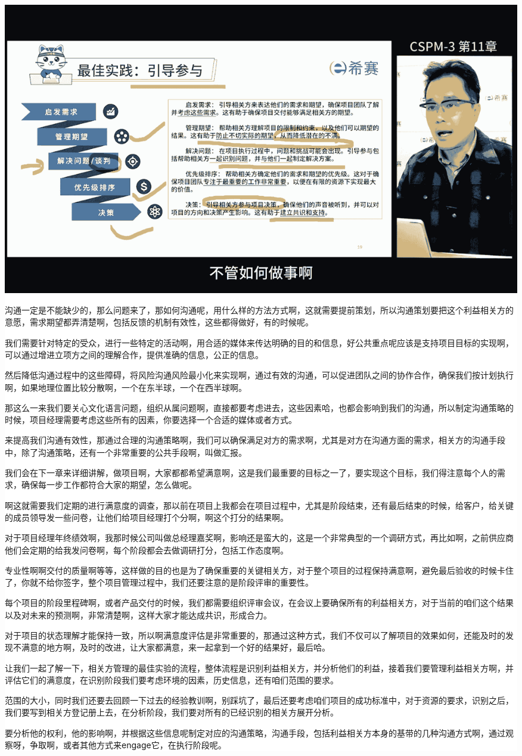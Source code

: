 ![](img/383d72633c72eb36d2622461170a10db_6.png)

沟通一定是不能缺少的，那么问题来了，那如何沟通呢，用什么样的方法方式啊，这就需要提前策划，所以沟通策划要把这个利益相关方的意愿，需求期望都弄清楚啊，包括反馈的机制有效性，这些都得做好，有的时候呢。

我们需要针对特定的受众，进行一些特定的活动啊，用合适的媒体来传达明确的目的和信息，好公共重点呢应该是支持项目目标的实现啊，可以通过增进立项方之间的理解合作，提供准确的信息，公正的信息。

然后降低沟通过程中的这些障碍，将风险沟通风险最小化来实现啊，通过有效的沟通，可以促进团队之间的协作合作，确保我们按计划执行啊，如果地理位置比较分散啊，一个在东半球，一个在西半球啊。

那这么一来我们要关心文化语言问题，组织从属问题啊，直接都要考虑进去，这些因素哈，也都会影响到我们的沟通，所以制定沟通策略的时候，项目经理需要考虑这些所有的因素，你要选择一个合适的媒体或者方式。

来提高我们沟通有效性，那通过合理的沟通策略啊，我们可以确保满足对方的需求啊，尤其是对方在沟通方面的需求，相关方的沟通手段中，除了沟通策略，还有一个非常重要的公共手段啊，叫做汇报。

我们会在下一章来详细讲解，做项目啊，大家都都希望满意啊，这是我们最重要的目标之一了，要实现这个目标，我们得注意每个人的需求，确保每一步工作都符合大家的期望，怎么做呢。

啊这就需要我们定期的进行满意度的调查，那以前在项目上我都会在项目过程中，尤其是阶段结束，还有最后结束的时候，给客户，给关键的成员领导发一些问卷，让他们给项目经理打个分啊，啊这个打分的结果啊。

对于项目经理年终绩效啊，我那时候公司叫做总经理嘉奖啊，影响还是蛮大的，这是一个非常典型的一个调研方式，再比如啊，之前供应商他们会定期的给我发问卷啊，每个阶段都会去做调研打分，包括工作态度啊。

专业性啊啊交付的质量啊等等，这样做的目的也是为了确保重要的关键相关方，对于整个项目的过程保持满意啊，避免最后验收的时候卡住了，你就不给你签字，整个项目管理过程中，我们还要注意的是阶段评审的重要性。

每个项目的阶段里程碑啊，或者产品交付的时候，我们都需要组织评审会议，在会议上要确保所有的利益相关方，对于当前的咱们这个结果以及对未来的预测啊，非常清楚啊，这样大家才能达成共识，形成合力。

对于项目的状态理解才能保持一致，所以啊满意度评估是非常重要的，那通过这种方式，我们不仅可以了解项目的效果如何，还能及时的发现不满意的地方啊，及时的改进，让大家都满意，来一起拿到一个好的结果好，最后哈。

让我们一起了解一下，相关方管理的最佳实验的流程，整体流程是识别利益相关方，并分析他们的利益，接着我们要管理利益相关方啊，并评估它们的满意度，在识别阶段我们要考虑环境的因素，历史信息，还有咱们范围的要求。

范围的大小，同时我们还要去回顾一下过去的经验教训啊，别踩坑了，最后还要考虑咱们项目的成功标准中，对于资源的要求，识别之后，我们要写到相关方登记册上去，在分析阶段，我们要对所有的已经识别的相关方展开分析。

要分析他的权利，他的影响啊，并根据这些信息呢制定对应的沟通策略，沟通手段，包括利益相关方本身的基带的几种沟通方式啊，通过观察呀，争取啊，或者其他方式来engage它，在执行阶段呢。
